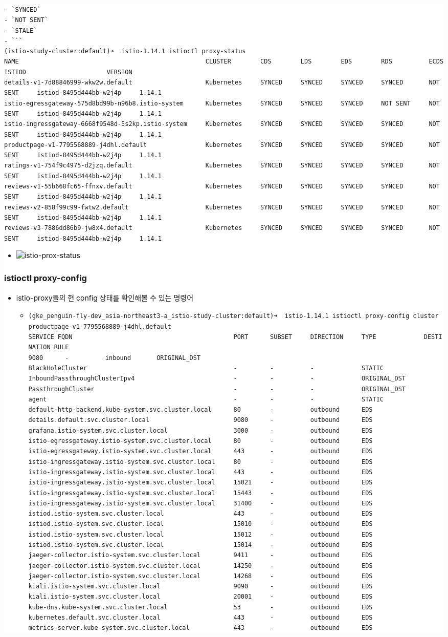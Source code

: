   ```
  - `SYNCED`
  - `NOT SENT` 
  - `STALE`
- ```
  (istio-study-cluster:default)➜  istio-1.14.1 istioctl proxy-status
  NAME                                                   CLUSTER        CDS        LDS        EDS        RDS          ECDS         ISTIOD                      VERSION
  details-v1-7d88846999-wkw2w.default                    Kubernetes     SYNCED     SYNCED     SYNCED     SYNCED       NOT SENT     istiod-8495d444bb-w2j4p     1.14.1
  istio-egressgateway-575d8bd99b-n96b8.istio-system      Kubernetes     SYNCED     SYNCED     SYNCED     NOT SENT     NOT SENT     istiod-8495d444bb-w2j4p     1.14.1
  istio-ingressgateway-6668f9548d-5s2kp.istio-system     Kubernetes     SYNCED     SYNCED     SYNCED     SYNCED       NOT SENT     istiod-8495d444bb-w2j4p     1.14.1
  productpage-v1-7795568889-j4dhl.default                Kubernetes     SYNCED     SYNCED     SYNCED     SYNCED       NOT SENT     istiod-8495d444bb-w2j4p     1.14.1
  ratings-v1-754f9c4975-d2jzq.default                    Kubernetes     SYNCED     SYNCED     SYNCED     SYNCED       NOT SENT     istiod-8495d444bb-w2j4p     1.14.1
  reviews-v1-55b668fc65-ffnxv.default                    Kubernetes     SYNCED     SYNCED     SYNCED     SYNCED       NOT SENT     istiod-8495d444bb-w2j4p     1.14.1
  reviews-v2-858f99c99-fwtw2.default                     Kubernetes     SYNCED     SYNCED     SYNCED     SYNCED       NOT SENT     istiod-8495d444bb-w2j4p     1.14.1
  reviews-v3-7886dd86b9-jw8x4.default                    Kubernetes     SYNCED     SYNCED     SYNCED     SYNCED       NOT SENT     istiod-8495d444bb-w2j4p     1.14.1
  ```
- ![istio-prox-status](https://user-images.githubusercontent.com/63401132/178964112-b25a6981-073e-4cbe-8084-c44a529f3cb9.jpeg)

### istioctl proxy-config
- istio-proxy들의 현 config 상태를 확인해볼 수 있는 명령어
  - ````
    (gke_penguin-fly-dev_asia-northeast3-a_istio-study-cluster:default)➜  istio-1.14.1 istioctl proxy-config cluster productpage-v1-7795568889-j4dhl.default
    SERVICE FQDN                                            PORT      SUBSET     DIRECTION     TYPE             DESTINATION RULE
    9080      -          inbound       ORIGINAL_DST     
    BlackHoleCluster                                        -         -          -             STATIC           
    InboundPassthroughClusterIpv4                           -         -          -             ORIGINAL_DST     
    PassthroughCluster                                      -         -          -             ORIGINAL_DST     
    agent                                                   -         -          -             STATIC           
    default-http-backend.kube-system.svc.cluster.local      80        -          outbound      EDS              
    details.default.svc.cluster.local                       9080      -          outbound      EDS              
    grafana.istio-system.svc.cluster.local                  3000      -          outbound      EDS              
    istio-egressgateway.istio-system.svc.cluster.local      80        -          outbound      EDS              
    istio-egressgateway.istio-system.svc.cluster.local      443       -          outbound      EDS              
    istio-ingressgateway.istio-system.svc.cluster.local     80        -          outbound      EDS              
    istio-ingressgateway.istio-system.svc.cluster.local     443       -          outbound      EDS              
    istio-ingressgateway.istio-system.svc.cluster.local     15021     -          outbound      EDS              
    istio-ingressgateway.istio-system.svc.cluster.local     15443     -          outbound      EDS              
    istio-ingressgateway.istio-system.svc.cluster.local     31400     -          outbound      EDS              
    istiod.istio-system.svc.cluster.local                   443       -          outbound      EDS              
    istiod.istio-system.svc.cluster.local                   15010     -          outbound      EDS              
    istiod.istio-system.svc.cluster.local                   15012     -          outbound      EDS              
    istiod.istio-system.svc.cluster.local                   15014     -          outbound      EDS              
    jaeger-collector.istio-system.svc.cluster.local         9411      -          outbound      EDS              
    jaeger-collector.istio-system.svc.cluster.local         14250     -          outbound      EDS              
    jaeger-collector.istio-system.svc.cluster.local         14268     -          outbound      EDS              
    kiali.istio-system.svc.cluster.local                    9090      -          outbound      EDS              
    kiali.istio-system.svc.cluster.local                    20001     -          outbound      EDS              
    kube-dns.kube-system.svc.cluster.local                  53        -          outbound      EDS              
    kubernetes.default.svc.cluster.local                    443       -          outbound      EDS              
    metrics-server.kube-system.svc.cluster.local            443       -          outbound      EDS              